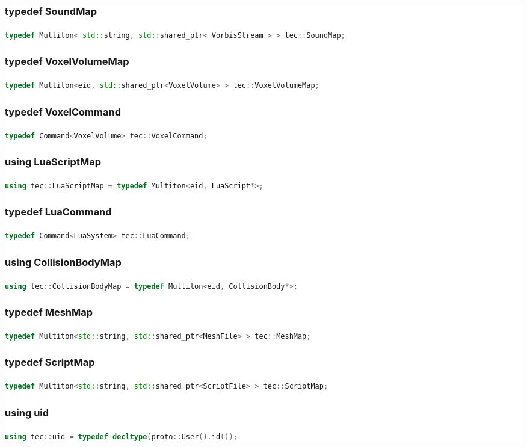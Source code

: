
### typedef SoundMap

```cpp
typedef Multiton< std::string, std::shared_ptr< VorbisStream > > tec::SoundMap;
```


### typedef VoxelVolumeMap

```cpp
typedef Multiton<eid, std::shared_ptr<VoxelVolume> > tec::VoxelVolumeMap;
```


### typedef VoxelCommand

```cpp
typedef Command<VoxelVolume> tec::VoxelCommand;
```


### using LuaScriptMap

```cpp
using tec::LuaScriptMap = typedef Multiton<eid, LuaScript*>;
```


### typedef LuaCommand

```cpp
typedef Command<LuaSystem> tec::LuaCommand;
```


### using CollisionBodyMap

```cpp
using tec::CollisionBodyMap = typedef Multiton<eid, CollisionBody*>;
```


### typedef MeshMap

```cpp
typedef Multiton<std::string, std::shared_ptr<MeshFile> > tec::MeshMap;
```


### typedef ScriptMap

```cpp
typedef Multiton<std::string, std::shared_ptr<ScriptFile> > tec::ScriptMap;
```


### using uid

```cpp
using tec::uid = typedef decltype(proto::User().id());
```
